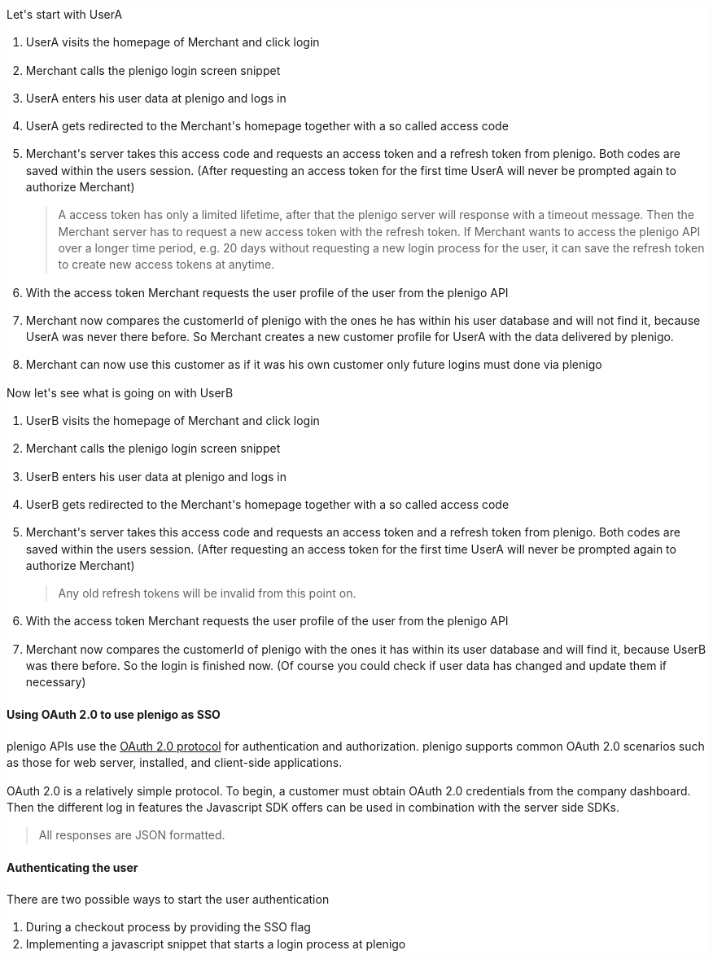 Let's start with UserA
1. UserA visits the homepage of Merchant and click login
2. Merchant calls the plenigo login screen snippet
3. UserA enters his user data at plenigo and logs in
4. UserA gets redirected to the Merchant's homepage together with a so called access code
5. Merchant's server takes this access code and requests an access token and a refresh token from plenigo. Both codes are saved within the users session. (After requesting an access token for the first time UserA will never be prompted again to authorize Merchant)
   > A access token has only a limited lifetime, after that the plenigo server will response with a timeout message. Then the Merchant server has to request a new access token with the refresh token.
     If Merchant wants to access the plenigo API over a longer time period, e.g. 20 days without requesting a new login process for the user, it can save the refresh token to create new access tokens at anytime.
     
6. With the access token Merchant requests the user profile of the user from the plenigo API
7. Merchant now compares the customerId of plenigo with the ones he has within his user database and will not find it, because UserA was never there before. So Merchant creates a new customer profile for UserA with the data delivered by plenigo.
8. Merchant can now use this customer as if it was his own customer only future logins must done via plenigo

Now let's see what is going on with UserB

1. UserB visits the homepage of Merchant and click login
2. Merchant calls the plenigo login screen snippet
3. UserB enters his user data at plenigo and logs in
4. UserB gets redirected to the Merchant's homepage together with a so called access code
5. Merchant's server takes this access code and requests an access token and a refresh token from plenigo. Both codes are saved within the users session. (After requesting an access token for the first time UserA will never be prompted again to authorize Merchant)
   > Any old refresh tokens will be invalid from this point on.
   
6. With the access token Merchant requests the user profile of the user from the plenigo API
7. Merchant now compares the customerId of plenigo with the ones it has within its user database and will find it, because UserB was there before. So the login is finished now. (Of course you could check if user data has changed and update them if necessary)

#### Using OAuth 2.0 to use plenigo as SSO 


plenigo APIs use the [OAuth 2.0 protocol](https://tools.ietf.org/html/draft-ietf-oauth-v2-31) for authentication and authorization. plenigo supports common OAuth 2.0 scenarios such as those for web server, installed, and client-side applications.

OAuth 2.0 is a relatively simple protocol. To begin, a customer must obtain OAuth 2.0 credentials from the company dashboard. Then the different log in features the Javascript SDK offers can be used in combination with the server side SDKs.

> All responses are JSON formatted.

#### Authenticating the user

There are two possible ways to start the user authentication
1. During a checkout process by providing the SSO flag
2. Implementing a javascript snippet that starts a login process at plenigo
